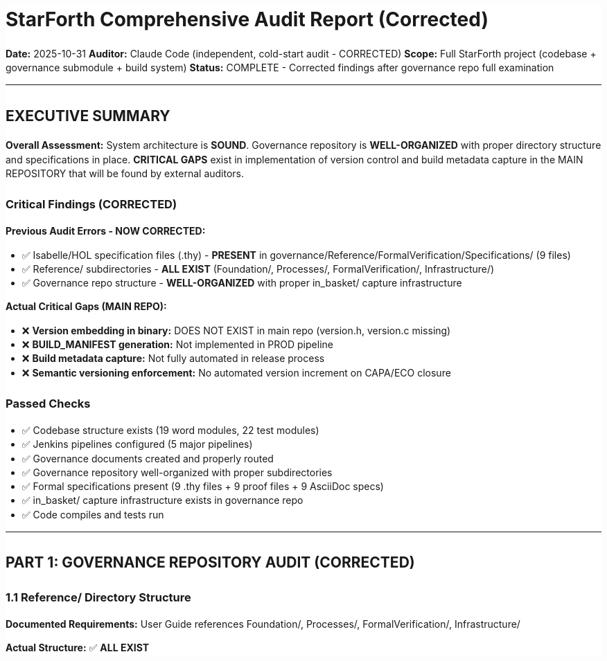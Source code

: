 # StarForth Comprehensive Audit Report (Corrected)

**Date:** 2025-10-31
**Auditor:** Claude Code (independent, cold-start audit - CORRECTED)
**Scope:** Full StarForth project (codebase + governance submodule + build system)
**Status:** COMPLETE - Corrected findings after governance repo full examination

---

## EXECUTIVE SUMMARY

**Overall Assessment:** System architecture is **SOUND**. Governance repository is **WELL-ORGANIZED** with proper directory structure and specifications in place. **CRITICAL GAPS** exist in implementation of version control and build metadata capture in the MAIN REPOSITORY that will be found by external auditors.

### Critical Findings (CORRECTED)

**Previous Audit Errors - NOW CORRECTED:**
- ✅ Isabelle/HOL specification files (.thy) - **PRESENT** in governance/Reference/FormalVerification/Specifications/ (9 files)
- ✅ Reference/ subdirectories - **ALL EXIST** (Foundation/, Processes/, FormalVerification/, Infrastructure/)
- ✅ Governance repo structure - **WELL-ORGANIZED** with proper in_basket/ capture infrastructure

**Actual Critical Gaps (MAIN REPO):**
- ❌ **Version embedding in binary:** DOES NOT EXIST in main repo (version.h, version.c missing)
- ❌ **BUILD_MANIFEST generation:** Not implemented in PROD pipeline
- ❌ **Build metadata capture:** Not fully automated in release process
- ❌ **Semantic versioning enforcement:** No automated version increment on CAPA/ECO closure

### Passed Checks
- ✅ Codebase structure exists (19 word modules, 22 test modules)
- ✅ Jenkins pipelines configured (5 major pipelines)
- ✅ Governance documents created and properly routed
- ✅ Governance repository well-organized with proper subdirectories
- ✅ Formal specifications present (9 .thy files + 9 proof files + 9 AsciiDoc specs)
- ✅ in_basket/ capture infrastructure exists in governance repo
- ✅ Code compiles and tests run

---

## PART 1: GOVERNANCE REPOSITORY AUDIT (CORRECTED)

### 1.1 Reference/ Directory Structure

**Documented Requirements:** User Guide references Foundation/, Processes/, FormalVerification/, Infrastructure/

**Actual Structure:** ✅ **ALL EXIST**
